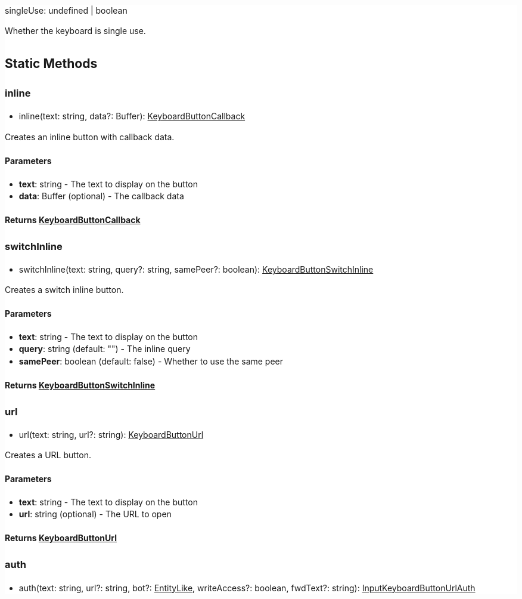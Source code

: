 singleUse: undefined | boolean

Whether the keyboard is single use.

## Static Methods

### inline

- inline(text: string, data?: Buffer): [KeyboardButtonCallback](https://gram.js.org/beta/classes/Api.KeyboardButtonCallback.html)

Creates an inline button with callback data.

#### Parameters

- **text**: string - The text to display on the button
- **data**: Buffer (optional) - The callback data

#### Returns [KeyboardButtonCallback](https://gram.js.org/beta/classes/Api.KeyboardButtonCallback.html)

### switchInline

- switchInline(text: string, query?: string, samePeer?: boolean): [KeyboardButtonSwitchInline](https://gram.js.org/beta/classes/Api.KeyboardButtonSwitchInline.html)

Creates a switch inline button.

#### Parameters

- **text**: string - The text to display on the button
- **query**: string (default: "") - The inline query
- **samePeer**: boolean (default: false) - Whether to use the same peer

#### Returns [KeyboardButtonSwitchInline](https://gram.js.org/beta/classes/Api.KeyboardButtonSwitchInline.html)

### url

- url(text: string, url?: string): [KeyboardButtonUrl](https://gram.js.org/beta/classes/Api.KeyboardButtonUrl.html)

Creates a URL button.

#### Parameters

- **text**: string - The text to display on the button
- **url**: string (optional) - The URL to open

#### Returns [KeyboardButtonUrl](https://gram.js.org/beta/classes/Api.KeyboardButtonUrl.html)

### auth

- auth(text: string, url?: string, bot?: [EntityLike](https://gram.js.org/beta/modules/custom.html#EntityLike), writeAccess?: boolean, fwdText?: string): [InputKeyboardButtonUrlAuth](https://gram.js.org/beta/classes/Api.InputKeyboardButtonUrlAuth.html)
